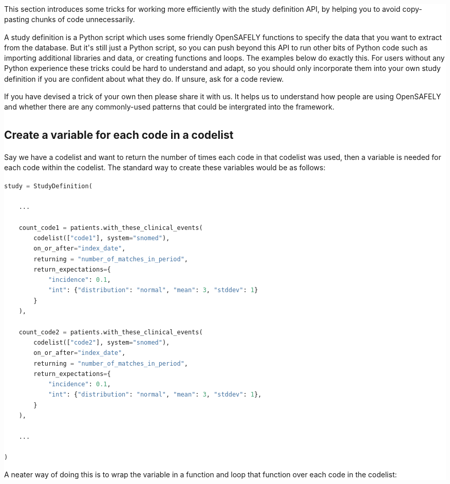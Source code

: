 This section introduces some tricks for working more efficiently with the study definition API, by helping you to avoid copy-pasting chunks of code unnecessarily. 

A study definition is a Python script which uses some friendly OpenSAFELY functions to specify the data that you want to extract from the database. But it's still just a Python script, so you can push beyond this API to run other bits of Python code such as importing additional libraries and data, or creating functions and loops. The examples below do exactly this. For users without any Python experience these tricks could be hard to understand and adapt, so you should only incorporate them into your own study definition if you are confident about what they do. If unsure, ask for a code review.

If you have devised a trick of your own then please share it with us. It helps us to understand how people are using OpenSAFELY and whether there are any commonly-used patterns that could be intergrated into the framework. 

## Create a variable for each code in a codelist

Say we have a codelist and want to return the number of times each code in that codelist was used, then a variable is needed for each code within the codelist. The standard way to create these variables would be as follows:

```py
study = StudyDefinition(

    ...

    count_code1 = patients.with_these_clinical_events(
        codelist(["code1"], system="snomed"),
        on_or_after="index_date",
        returning = "number_of_matches_in_period",
        return_expectations={
            "incidence": 0.1,
            "int": {"distribution": "normal", "mean": 3, "stddev": 1}
        }
    ),

    count_code2 = patients.with_these_clinical_events(
        codelist(["code2"], system="snomed"),
        on_or_after="index_date",
        returning = "number_of_matches_in_period",
        return_expectations={
            "incidence": 0.1,
            "int": {"distribution": "normal", "mean": 3, "stddev": 1},
        }
    ),

    ...
	
)

```

A neater way of doing this is to wrap the variable in a function and loop that function over each code in the codelist:
